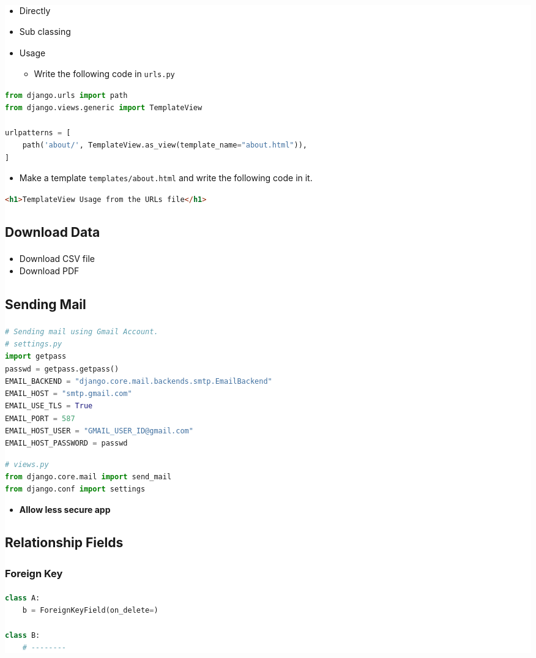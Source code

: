   - Directly
  - Sub classing

- Usage
  - Write the following code in `urls.py`

```py
from django.urls import path
from django.views.generic import TemplateView

urlpatterns = [
    path('about/', TemplateView.as_view(template_name="about.html")),
]
```

- Make a template `templates/about.html` and write the following code in it.

```html
<h1>TemplateView Usage from the URLs file</h1>
```

## Download Data

- Download CSV file
- Download PDF

## Sending Mail

```py
# Sending mail using Gmail Account.
# settings.py
import getpass
passwd = getpass.getpass()
EMAIL_BACKEND = "django.core.mail.backends.smtp.EmailBackend"
EMAIL_HOST = "smtp.gmail.com"
EMAIL_USE_TLS = True
EMAIL_PORT = 587
EMAIL_HOST_USER = "GMAIL_USER_ID@gmail.com"
EMAIL_HOST_PASSWORD = passwd
```

```py
# views.py
from django.core.mail import send_mail
from django.conf import settings
```

- **Allow less secure app**

## Relationship Fields

### Foreign Key

```py
class A:
    b = ForeignKeyField(on_delete=)

class B:
    # --------
```
